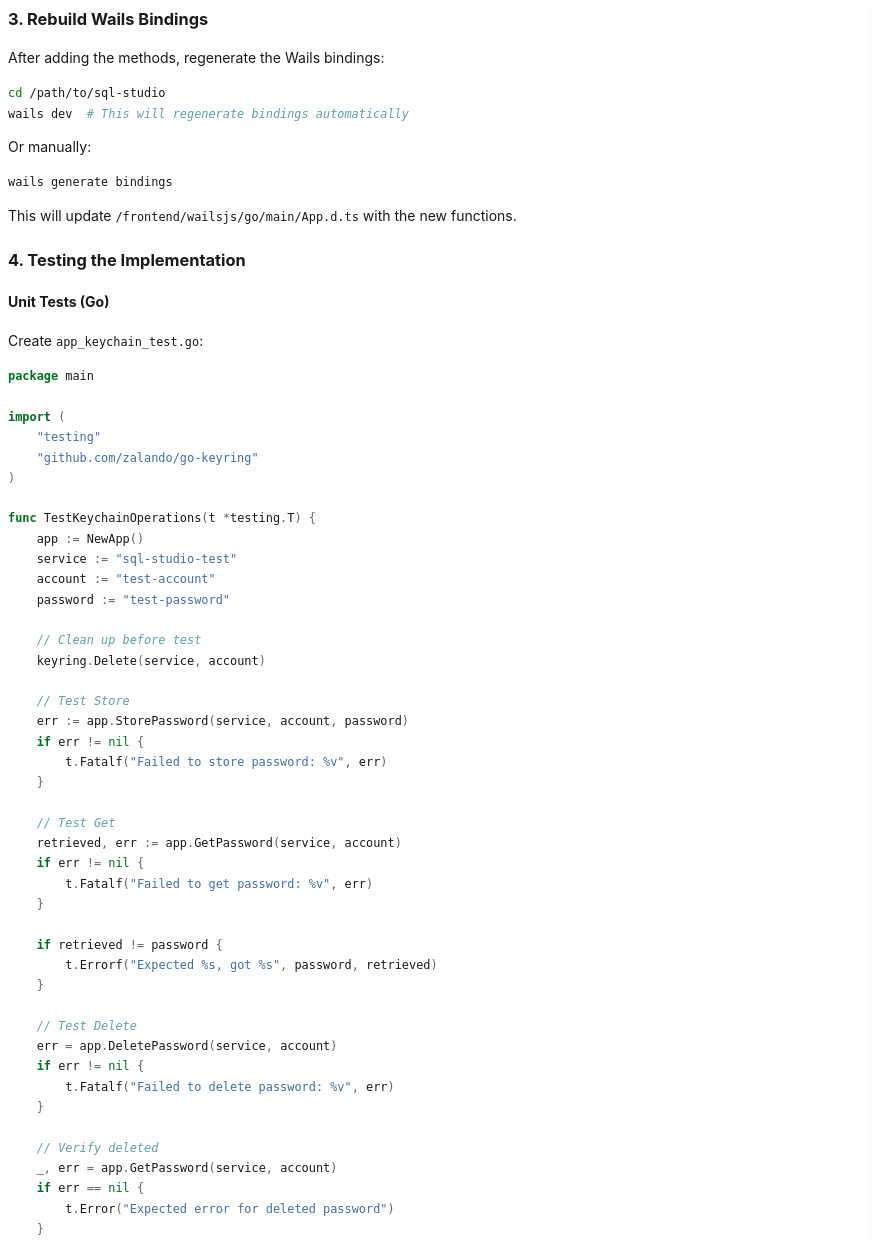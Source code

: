### 3. Rebuild Wails Bindings

After adding the methods, regenerate the Wails bindings:

```bash
cd /path/to/sql-studio
wails dev  # This will regenerate bindings automatically
```

Or manually:

```bash
wails generate bindings
```

This will update `/frontend/wailsjs/go/main/App.d.ts` with the new functions.

### 4. Testing the Implementation

#### Unit Tests (Go)

Create `app_keychain_test.go`:

```go
package main

import (
    "testing"
    "github.com/zalando/go-keyring"
)

func TestKeychainOperations(t *testing.T) {
    app := NewApp()
    service := "sql-studio-test"
    account := "test-account"
    password := "test-password"

    // Clean up before test
    keyring.Delete(service, account)

    // Test Store
    err := app.StorePassword(service, account, password)
    if err != nil {
        t.Fatalf("Failed to store password: %v", err)
    }

    // Test Get
    retrieved, err := app.GetPassword(service, account)
    if err != nil {
        t.Fatalf("Failed to get password: %v", err)
    }

    if retrieved != password {
        t.Errorf("Expected %s, got %s", password, retrieved)
    }

    // Test Delete
    err = app.DeletePassword(service, account)
    if err != nil {
        t.Fatalf("Failed to delete password: %v", err)
    }

    // Verify deleted
    _, err = app.GetPassword(service, account)
    if err == nil {
        t.Error("Expected error for deleted password")
    }
```